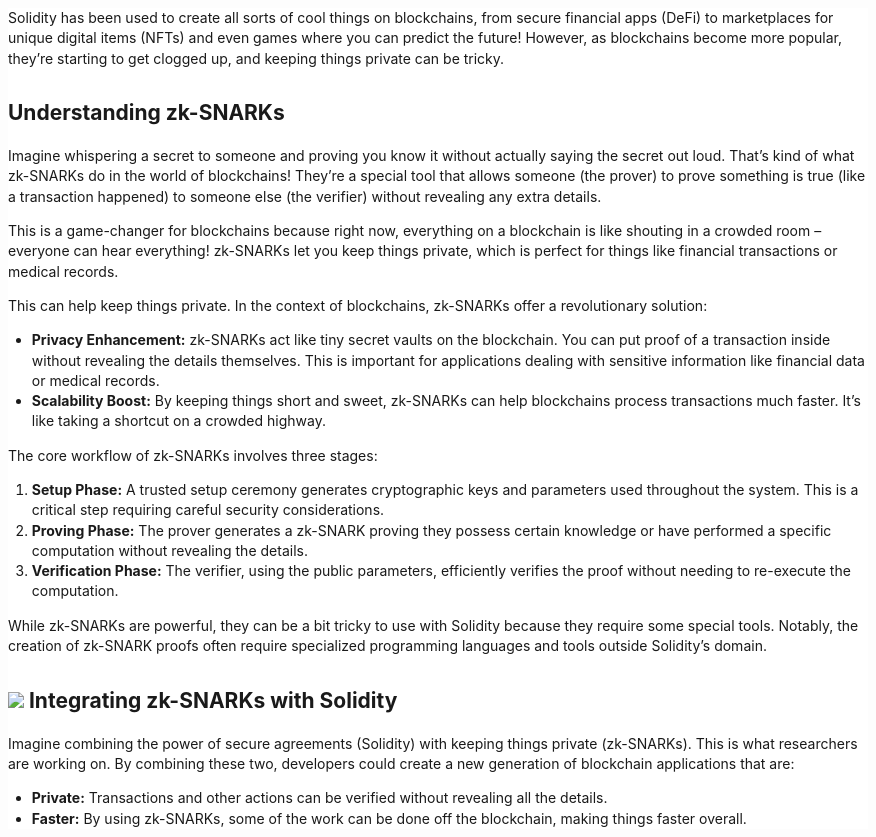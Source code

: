 
Solidity has been used to create all sorts of cool things on blockchains, from secure financial apps (DeFi) to marketplaces for unique digital items (NFTs) and even games where you can predict the future! However, as blockchains become more popular, they’re starting to get clogged up, and keeping things private can be tricky.


Understanding zk-SNARKs
-----------------------


Imagine whispering a secret to someone and proving you know it without actually saying the secret out loud. That’s kind of what zk-SNARKs do in the world of blockchains! They’re a special tool that allows someone (the prover) to prove something is true (like a transaction happened) to someone else (the verifier) without revealing any extra details.


This is a game-changer for blockchains because right now, everything on a blockchain is like shouting in a crowded room – everyone can hear everything! zk-SNARKs let you keep things private, which is perfect for things like financial transactions or medical records.


This can help keep things private. In the context of blockchains, zk-SNARKs offer a revolutionary solution:


* **Privacy Enhancement:** zk-SNARKs act like tiny secret vaults on the blockchain. You can put proof of a transaction inside without revealing the details themselves. This is important for applications dealing with sensitive information like financial data or medical records.
* **Scalability Boost:** By keeping things short and sweet, zk-SNARKs can help blockchains process transactions much faster. It’s like taking a shortcut on a crowded highway.


The core workflow of zk-SNARKs involves three stages:


1. **Setup Phase:** A trusted setup ceremony generates cryptographic keys and parameters used throughout the system. This is a critical step requiring careful security considerations.
2. **Proving Phase:** The prover generates a zk-SNARK proving they possess certain knowledge or have performed a specific computation without revealing the details.
3. **Verification Phase:** The verifier, using the public parameters, efficiently verifies the proof without needing to re-execute the computation.


While zk-SNARKs are powerful, they can be a bit tricky to use with Solidity because they require some special tools. Notably, the creation of zk-SNARK proofs often require specialized programming languages and tools outside Solidity’s domain.



![](https://metana.io/wp-content/uploads/2024/05/Anything-worth-having-takes-time-1024x1024.png)
Integrating zk-SNARKs with Solidity
-----------------------------------


Imagine combining the power of secure agreements (Solidity) with keeping things private (zk-SNARKs). This is what researchers are working on. By combining these two, developers could create a new generation of blockchain applications that are:


* **Private:** Transactions and other actions can be verified without revealing all the details.
* **Faster:** By using zk-SNARKs, some of the work can be done off the blockchain, making things faster overall.
